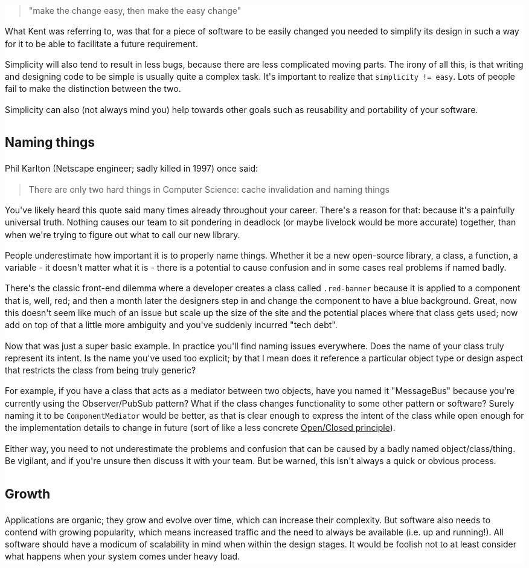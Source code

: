 > "make the change easy, then make the easy change"

What Kent was referring to, was that for a piece of software to be easily changed you needed to simplify its design in such a way for it to be able to facilitate a future requirement.

Simplicity will also tend to result in less bugs, because there are less complicated moving parts. The irony of all this, is that writing and designing code to be simple is usually quite a complex task. It's important to realize that `simplicity != easy`. Lots of people fail to make the distinction between the two.

Simplicity can also (not always mind you) help towards other goals such as reusability and portability of your software.

## Naming things

Phil Karlton (Netscape engineer; sadly killed in 1997) once said:

> There are only two hard things in Computer Science: cache invalidation and naming things

You've likely heard this quote said many times already throughout your career. There's a reason for that: because it's a painfully universal truth. Nothing causes our team to sit pondering in deadlock (or maybe livelock would be more accurate) together, than when we're trying to figure out what to call our new library.

People underestimate how important it is to properly name things. Whether it be a new open-source library, a class, a function, a variable - it doesn't matter what it is - there is a potential to cause confusion and in some cases real problems if named badly.

There's the classic front-end dilemma where a developer creates a class called `.red-banner` because it is applied to a component that is, well, red; and then a month later the designers step in and change the component to have a blue background. Great, now this doesn't seem like much of an issue but scale up the size of the site and the potential places where that class gets used; now add on top of that a little more ambiguity and you've suddenly incurred "tech debt".

Now that was just a super basic example. In practice you'll find naming issues everywhere. Does the name of your class truly represent its intent. Is the name you've used too explicit; by that I mean does it reference a particular object type or design aspect that restricts the class from being truly generic?

For example, if you have a class that acts as a mediator between two objects, have you named it "MessageBus" because you're currently using the Observer/PubSub pattern? What if the class changes functionality to some other pattern or software? Surely naming it to be `ComponentMediator` would be better, as that is clear enough to express the intent of the class while open enough for the implementation details to change in future (sort of like a less concrete [Open/Closed principle](http://en.wikipedia.org/wiki/Open/closed_principle)).

Either way, you need to not underestimate the problems and confusion that can be caused by a badly named object/class/thing. Be vigilant, and if you're unsure then discuss it with your team. But be warned, this isn't always a quick or obvious process.

## Growth

Applications are organic; they grow and evolve over time, which can increase their complexity. But software also needs to contend with growing popularity, which means increased traffic and the need to always be available (i.e. up and running!). All software should have a modicum of scalability in mind when within the design stages. It would be foolish not to at least consider what happens when your system comes under heavy load.
